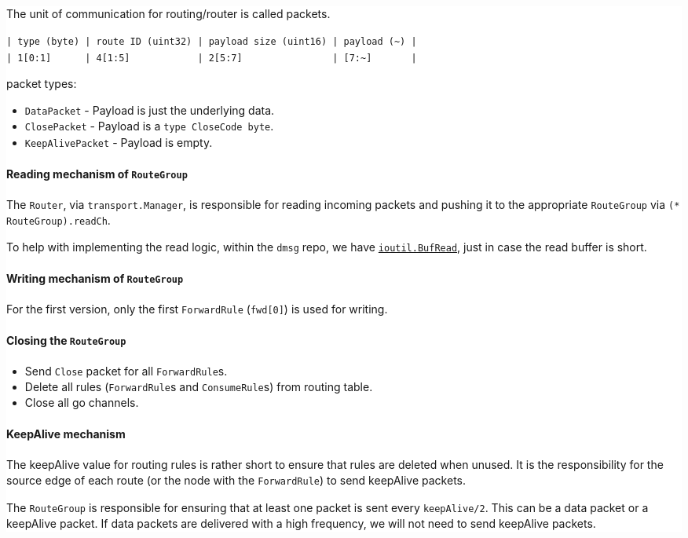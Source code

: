 The unit of communication for routing/router is called packets.

```
| type (byte) | route ID (uint32) | payload size (uint16) | payload (~) |
| 1[0:1]      | 4[1:5]            | 2[5:7]                | [7:~]       |
```

packet types:
- `DataPacket` - Payload is just the underlying data.
- `ClosePacket` - Payload is a `type CloseCode byte`.
- `KeepAlivePacket` - Payload is empty.

#### Reading mechanism of `RouteGroup`

The `Router`, via `transport.Manager`, is responsible for reading incoming packets and pushing it to the appropriate `RouteGroup` via `(*RouteGroup).readCh`.

To help with implementing the read logic, within the `dmsg` repo, we have [`ioutil.BufRead`](https://github.com/skycoin/dmsg/blob/master/ioutil/buf_read.go), just in case the read buffer is short.

#### Writing mechanism of `RouteGroup`

For the first version, only the first `ForwardRule` (`fwd[0]`) is used for writing. 

#### Closing the `RouteGroup`

- Send `Close` packet for all `ForwardRule`s.
- Delete all rules (`ForwardRule`s and `ConsumeRule`s) from routing table.
- Close all go channels.

#### KeepAlive mechanism

The keepAlive value for routing rules is rather short to ensure that rules are deleted when unused. It is the responsibility for the source edge of each route (or the node with the `ForwardRule`) to send keepAlive packets.

The `RouteGroup` is responsible for ensuring that at least one packet is sent every `keepAlive/2`. This can be a data packet or a keepAlive packet. If data packets are delivered with a high frequency, we will not need to send keepAlive packets.